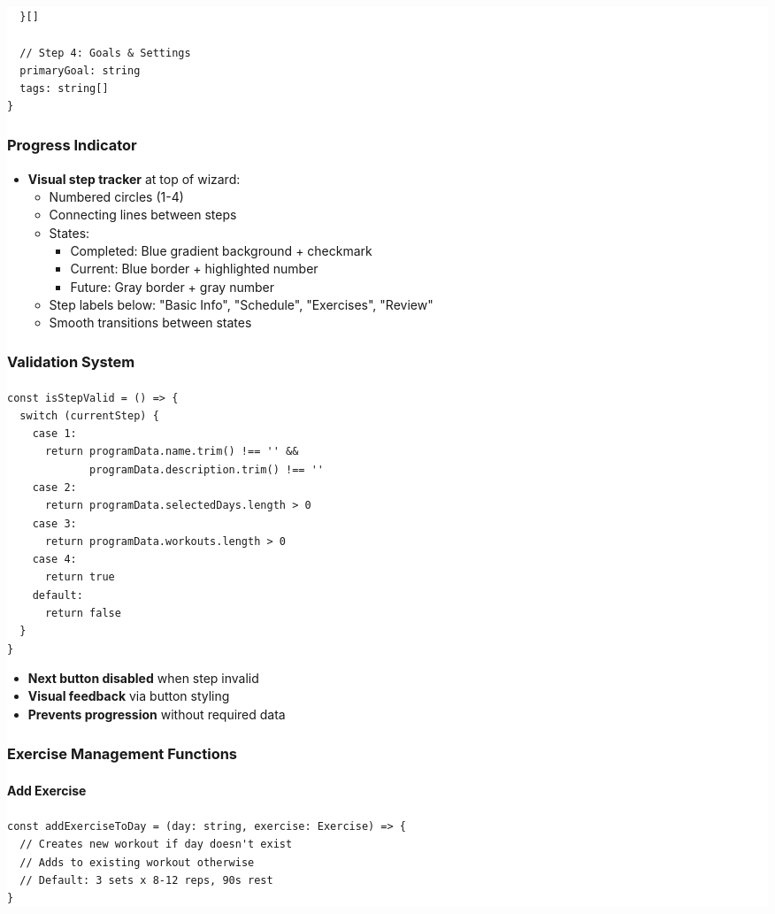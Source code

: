 ```tsx
  }[]
  
  // Step 4: Goals & Settings
  primaryGoal: string
  tags: string[]
}
```

### Progress Indicator
- **Visual step tracker** at top of wizard:
  - Numbered circles (1-4)
  - Connecting lines between steps
  - States: 
    * Completed: Blue gradient background + checkmark
    * Current: Blue border + highlighted number
    * Future: Gray border + gray number
  - Step labels below: "Basic Info", "Schedule", "Exercises", "Review"
  - Smooth transitions between states

### Validation System
```tsx
const isStepValid = () => {
  switch (currentStep) {
    case 1:
      return programData.name.trim() !== '' && 
             programData.description.trim() !== ''
    case 2:
      return programData.selectedDays.length > 0
    case 3:
      return programData.workouts.length > 0
    case 4:
      return true
    default:
      return false
  }
}
```

- **Next button disabled** when step invalid
- **Visual feedback** via button styling
- **Prevents progression** without required data

### Exercise Management Functions

#### Add Exercise
```tsx
const addExerciseToDay = (day: string, exercise: Exercise) => {
  // Creates new workout if day doesn't exist
  // Adds to existing workout otherwise
  // Default: 3 sets x 8-12 reps, 90s rest
}
```
